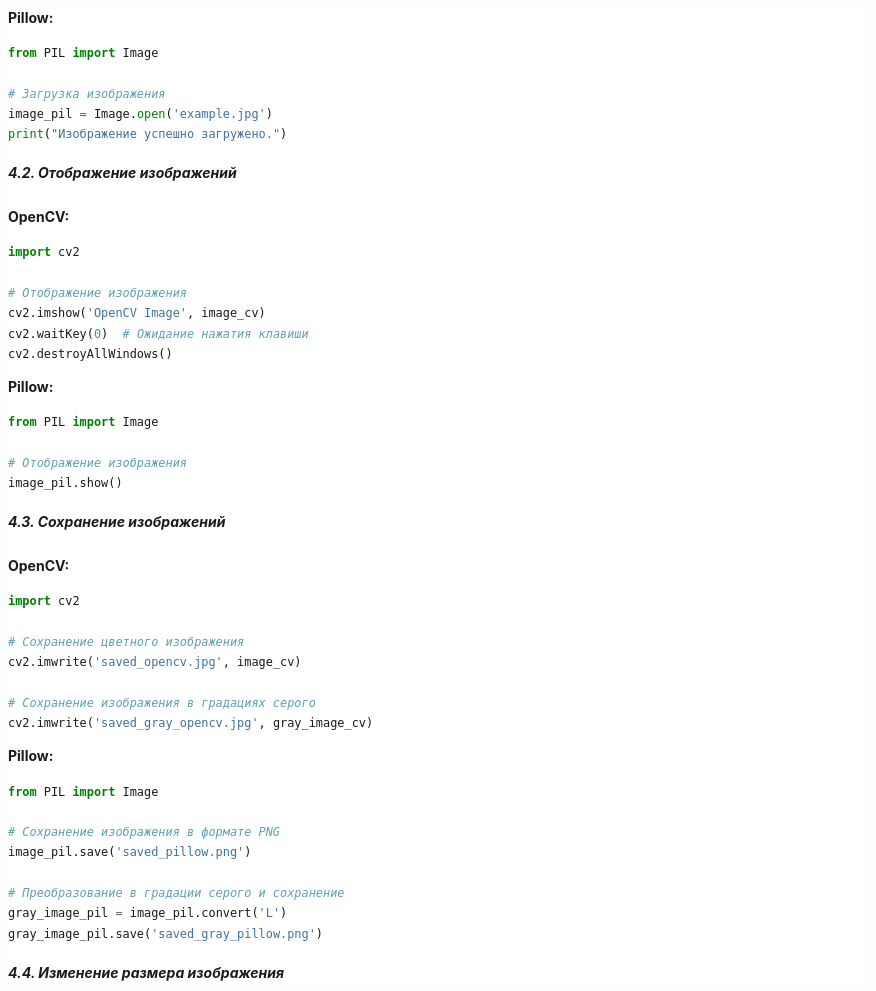 **Pillow:**
```python
from PIL import Image

# Загрузка изображения
image_pil = Image.open('example.jpg')
print("Изображение успешно загружено.")
```

##### **4.2. Отображение изображений**

**OpenCV:**
```python
import cv2

# Отображение изображения
cv2.imshow('OpenCV Image', image_cv)
cv2.waitKey(0)  # Ожидание нажатия клавиши
cv2.destroyAllWindows()
```

**Pillow:**
```python
from PIL import Image

# Отображение изображения
image_pil.show()
```

##### **4.3. Сохранение изображений**

**OpenCV:**
```python
import cv2

# Сохранение цветного изображения
cv2.imwrite('saved_opencv.jpg', image_cv)

# Сохранение изображения в градациях серого
cv2.imwrite('saved_gray_opencv.jpg', gray_image_cv)
```

**Pillow:**
```python
from PIL import Image

# Сохранение изображения в формате PNG
image_pil.save('saved_pillow.png')

# Преобразование в градации серого и сохранение
gray_image_pil = image_pil.convert('L')
gray_image_pil.save('saved_gray_pillow.png')
```

##### **4.4. Изменение размера изображения**

